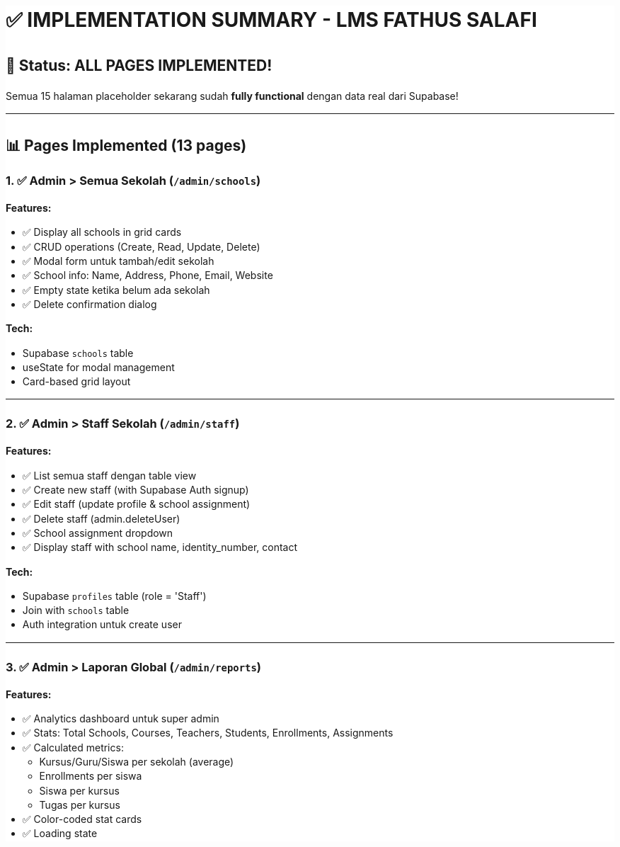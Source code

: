 # ✅ IMPLEMENTATION SUMMARY - LMS FATHUS SALAFI

## 🎉 Status: ALL PAGES IMPLEMENTED!

Semua 15 halaman placeholder sekarang sudah **fully functional** dengan data real dari Supabase!

---

## 📊 Pages Implemented (13 pages)

### 1. ✅ **Admin > Semua Sekolah** (`/admin/schools`)
**Features:**
- ✅ Display all schools in grid cards
- ✅ CRUD operations (Create, Read, Update, Delete)
- ✅ Modal form untuk tambah/edit sekolah
- ✅ School info: Name, Address, Phone, Email, Website
- ✅ Empty state ketika belum ada sekolah
- ✅ Delete confirmation dialog

**Tech:**
- Supabase `schools` table
- useState for modal management
- Card-based grid layout

---

### 2. ✅ **Admin > Staff Sekolah** (`/admin/staff`)
**Features:**
- ✅ List semua staff dengan table view
- ✅ Create new staff (with Supabase Auth signup)
- ✅ Edit staff (update profile & school assignment)
- ✅ Delete staff (admin.deleteUser)
- ✅ School assignment dropdown
- ✅ Display staff with school name, identity_number, contact

**Tech:**
- Supabase `profiles` table (role = 'Staff')
- Join with `schools` table
- Auth integration untuk create user

---

### 3. ✅ **Admin > Laporan Global** (`/admin/reports`)
**Features:**
- ✅ Analytics dashboard untuk super admin
- ✅ Stats: Total Schools, Courses, Teachers, Students, Enrollments, Assignments
- ✅ Calculated metrics:
  - Kursus/Guru/Siswa per sekolah (average)
  - Enrollments per siswa
  - Siswa per kursus
  - Tugas per kursus
- ✅ Color-coded stat cards
- ✅ Loading state
